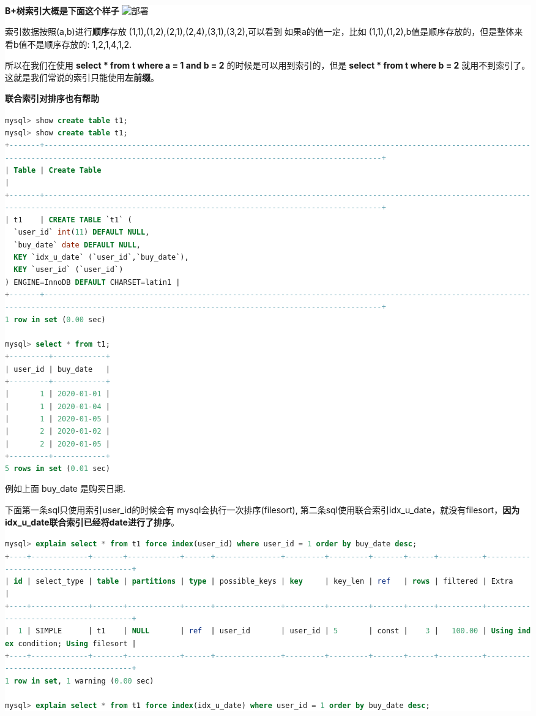**B+树索引大概是下面这个样子**
![部署](https://raw.githubusercontent.com/QuietListener/quietlistener.github.io/master/images/20200625-unitedIndex.jpg)

索引数据按照(a,b)进行**顺序**存放 (1,1),(1,2),(2,1),(2,4),(3,1),(3,2),可以看到 如果a的值一定，比如 (1,1),(1,2),b值是顺序存放的，但是整体来看b值不是顺序存放的: 1,2,1,4,1,2.

所以在我们在使用 **select * from t where a = 1 and b = 2** 的时候是可以用到索引的，但是 **select * from t where  b = 2** 就用不到索引了。 这就是我们常说的索引只能使用**左前缀**。

**联合索引对排序也有帮助**
```sql
mysql> show create table t1;
mysql> show create table t1;
+-------+-----------------------------------------------------------------------------------------------------------------------------------------------------------------------------------------------------+
| Table | Create Table                                                                                                                                                                                        |
+-------+-----------------------------------------------------------------------------------------------------------------------------------------------------------------------------------------------------+
| t1    | CREATE TABLE `t1` (
  `user_id` int(11) DEFAULT NULL,
  `buy_date` date DEFAULT NULL,
  KEY `idx_u_date` (`user_id`,`buy_date`),
  KEY `user_id` (`user_id`)
) ENGINE=InnoDB DEFAULT CHARSET=latin1 |
+-------+-----------------------------------------------------------------------------------------------------------------------------------------------------------------------------------------------------+
1 row in set (0.00 sec)

mysql> select * from t1;
+---------+------------+
| user_id | buy_date   |
+---------+------------+
|       1 | 2020-01-01 |
|       1 | 2020-01-04 |
|       1 | 2020-01-05 |
|       2 | 2020-01-02 |
|       2 | 2020-01-05 |
+---------+------------+
5 rows in set (0.01 sec)

```
例如上面 buy_date 是购买日期.

下面第一条sql只使用索引user_id的时候会有 mysql会执行一次排序(filesort), 第二条sql使用联合索引idx_u_date，就没有filesort，**因为idx_u_date联合索引已经将date进行了排序**。

```sql
mysql> explain select * from t1 force index(user_id) where user_id = 1 order by buy_date desc;
+----+-------------+-------+------------+------+---------------+---------+---------+-------+------+----------+---------------------------------------+
| id | select_type | table | partitions | type | possible_keys | key     | key_len | ref   | rows | filtered | Extra                                 |
+----+-------------+-------+------------+------+---------------+---------+---------+-------+------+----------+---------------------------------------+
|  1 | SIMPLE      | t1    | NULL       | ref  | user_id       | user_id | 5       | const |    3 |   100.00 | Using index condition; Using filesort |
+----+-------------+-------+------------+------+---------------+---------+---------+-------+------+----------+---------------------------------------+
1 row in set, 1 warning (0.00 sec)

mysql> explain select * from t1 force index(idx_u_date) where user_id = 1 order by buy_date desc;
```